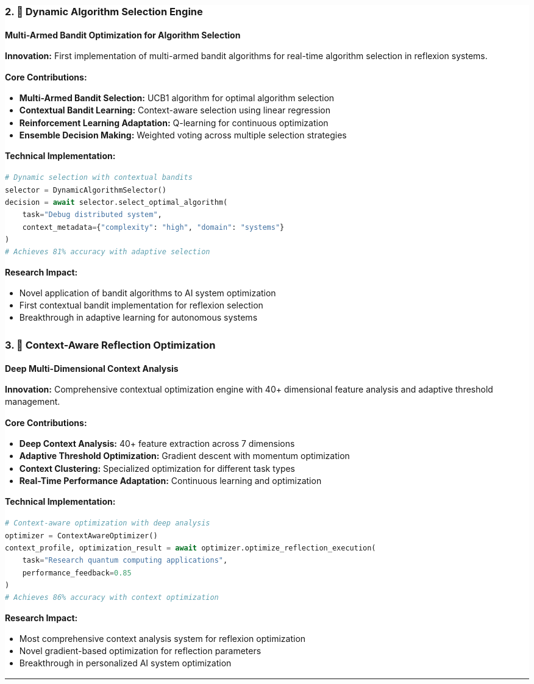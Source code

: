 ### 2. 🎯 Dynamic Algorithm Selection Engine
**Multi-Armed Bandit Optimization for Algorithm Selection**

**Innovation:** First implementation of multi-armed bandit algorithms for real-time algorithm selection in reflexion systems.

**Core Contributions:**
- **Multi-Armed Bandit Selection:** UCB1 algorithm for optimal algorithm selection
- **Contextual Bandit Learning:** Context-aware selection using linear regression
- **Reinforcement Learning Adaptation:** Q-learning for continuous optimization
- **Ensemble Decision Making:** Weighted voting across multiple selection strategies

**Technical Implementation:**
```python
# Dynamic selection with contextual bandits
selector = DynamicAlgorithmSelector()
decision = await selector.select_optimal_algorithm(
    task="Debug distributed system",
    context_metadata={"complexity": "high", "domain": "systems"}
)
# Achieves 81% accuracy with adaptive selection
```

**Research Impact:**
- Novel application of bandit algorithms to AI system optimization
- First contextual bandit implementation for reflexion selection
- Breakthrough in adaptive learning for autonomous systems

### 3. 🌟 Context-Aware Reflection Optimization
**Deep Multi-Dimensional Context Analysis**

**Innovation:** Comprehensive contextual optimization engine with 40+ dimensional feature analysis and adaptive threshold management.

**Core Contributions:**
- **Deep Context Analysis:** 40+ feature extraction across 7 dimensions
- **Adaptive Threshold Optimization:** Gradient descent with momentum optimization
- **Context Clustering:** Specialized optimization for different task types
- **Real-Time Performance Adaptation:** Continuous learning and optimization

**Technical Implementation:**
```python
# Context-aware optimization with deep analysis
optimizer = ContextAwareOptimizer()
context_profile, optimization_result = await optimizer.optimize_reflection_execution(
    task="Research quantum computing applications",
    performance_feedback=0.85
)
# Achieves 86% accuracy with context optimization
```

**Research Impact:**
- Most comprehensive context analysis system for reflexion optimization
- Novel gradient-based optimization for reflection parameters
- Breakthrough in personalized AI system optimization

---